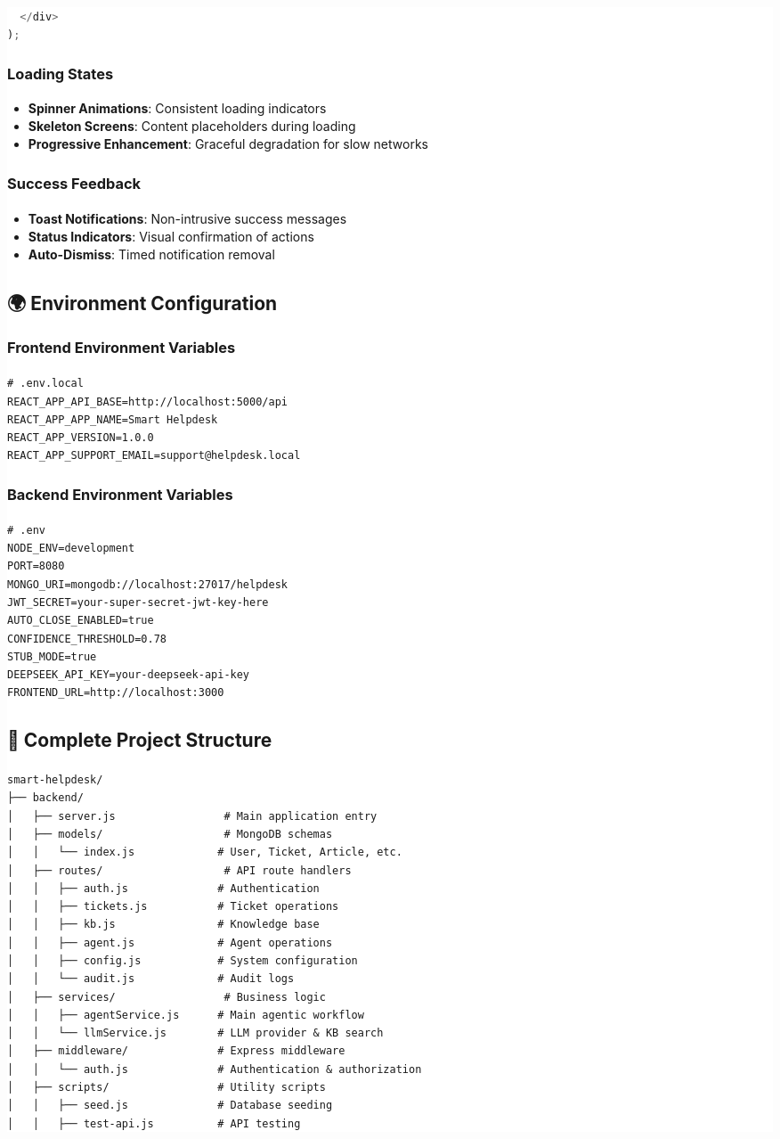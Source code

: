 ```javascript
  </div>
);
```

### Loading States
- **Spinner Animations**: Consistent loading indicators
- **Skeleton Screens**: Content placeholders during loading
- **Progressive Enhancement**: Graceful degradation for slow networks

### Success Feedback
- **Toast Notifications**: Non-intrusive success messages
- **Status Indicators**: Visual confirmation of actions
- **Auto-Dismiss**: Timed notification removal

## 🌍 Environment Configuration

### Frontend Environment Variables
```env
# .env.local
REACT_APP_API_BASE=http://localhost:5000/api
REACT_APP_APP_NAME=Smart Helpdesk
REACT_APP_VERSION=1.0.0
REACT_APP_SUPPORT_EMAIL=support@helpdesk.local
```

### Backend Environment Variables
```env
# .env
NODE_ENV=development
PORT=8080
MONGO_URI=mongodb://localhost:27017/helpdesk
JWT_SECRET=your-super-secret-jwt-key-here
AUTO_CLOSE_ENABLED=true
CONFIDENCE_THRESHOLD=0.78
STUB_MODE=true
DEEPSEEK_API_KEY=your-deepseek-api-key
FRONTEND_URL=http://localhost:3000
```

## 📁 Complete Project Structure

```
smart-helpdesk/
├── backend/
│   ├── server.js                 # Main application entry
│   ├── models/                   # MongoDB schemas
│   │   └── index.js             # User, Ticket, Article, etc.
│   ├── routes/                   # API route handlers  
│   │   ├── auth.js              # Authentication
│   │   ├── tickets.js           # Ticket operations
│   │   ├── kb.js                # Knowledge base
│   │   ├── agent.js             # Agent operations
│   │   ├── config.js            # System configuration
│   │   └── audit.js             # Audit logs
│   ├── services/                 # Business logic
│   │   ├── agentService.js      # Main agentic workflow
│   │   └── llmService.js        # LLM provider & KB search
│   ├── middleware/              # Express middleware
│   │   └── auth.js              # Authentication & authorization
│   ├── scripts/                 # Utility scripts
│   │   ├── seed.js              # Database seeding
│   │   ├── test-api.js          # API testing
```